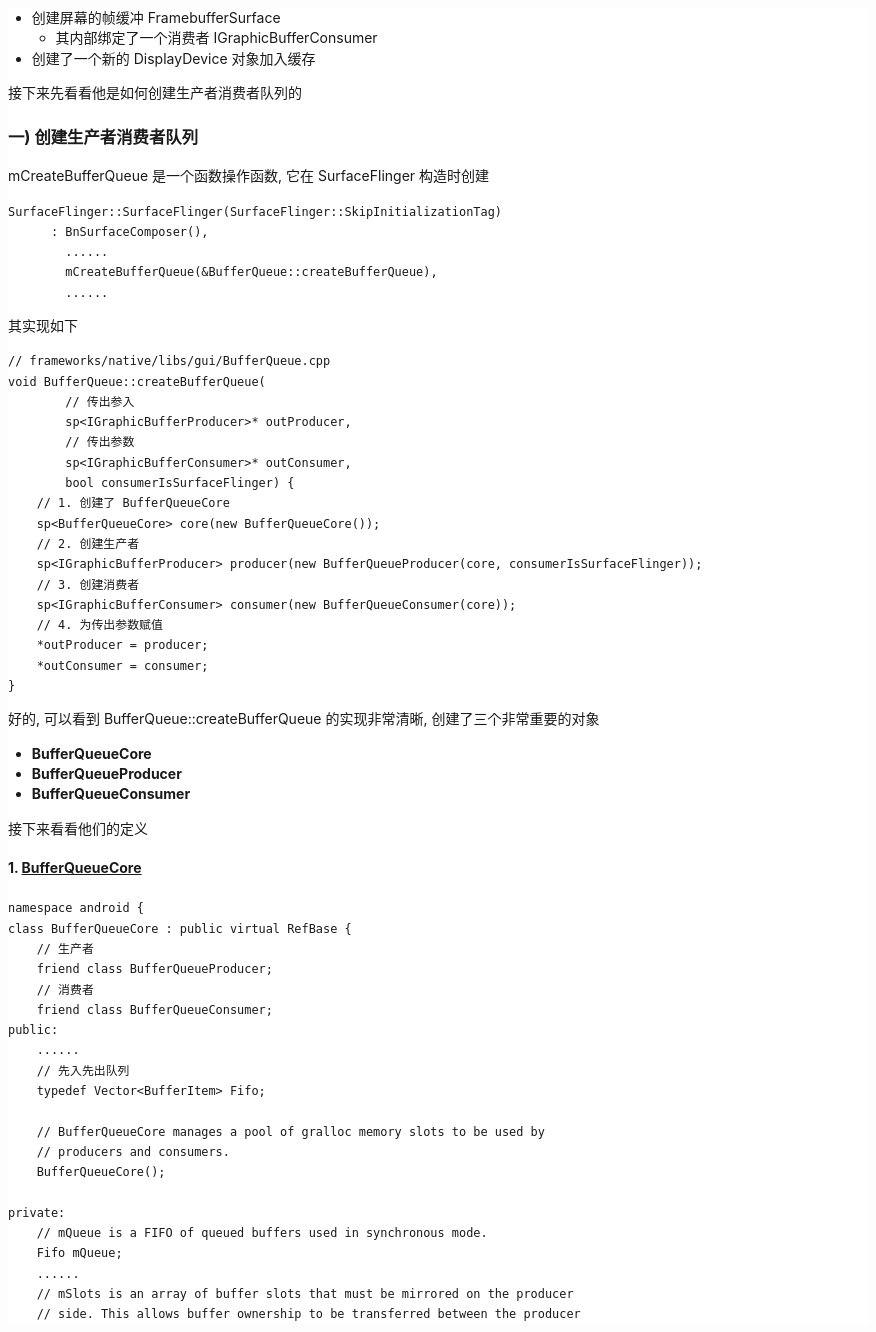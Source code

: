- 创建屏幕的帧缓冲 FramebufferSurface
  - 其内部绑定了一个消费者 IGraphicBufferConsumer
- 创建了一个新的 DisplayDevice 对象加入缓存

接下来先看看他是如何创建生产者消费者队列的

### 一) 创建生产者消费者队列
mCreateBufferQueue 是一个函数操作函数, 它在 SurfaceFlinger 构造时创建
```
SurfaceFlinger::SurfaceFlinger(SurfaceFlinger::SkipInitializationTag)
      : BnSurfaceComposer(),
        ......
        mCreateBufferQueue(&BufferQueue::createBufferQueue),
        ......
```
其实现如下
```
// frameworks/native/libs/gui/BufferQueue.cpp
void BufferQueue::createBufferQueue(
        // 传出参入
        sp<IGraphicBufferProducer>* outProducer,
        // 传出参数
        sp<IGraphicBufferConsumer>* outConsumer,
        bool consumerIsSurfaceFlinger) {
    // 1. 创建了 BufferQueueCore
    sp<BufferQueueCore> core(new BufferQueueCore());
    // 2. 创建生产者
    sp<IGraphicBufferProducer> producer(new BufferQueueProducer(core, consumerIsSurfaceFlinger));
    // 3. 创建消费者
    sp<IGraphicBufferConsumer> consumer(new BufferQueueConsumer(core));
    // 4. 为传出参数赋值
    *outProducer = producer;
    *outConsumer = consumer;
}
```
好的, 可以看到 BufferQueue::createBufferQueue 的实现非常清晰, 创建了三个非常重要的对象
- **BufferQueueCore**
- **BufferQueueProducer**
- **BufferQueueConsumer**

接下来看看他们的定义
#### 1. [BufferQueueCore](http://androidxref.com/9.0.0_r3/xref/frameworks/native/include/gui/BufferQueueCore.h)
```
namespace android {
class BufferQueueCore : public virtual RefBase {
    // 生产者
    friend class BufferQueueProducer;
    // 消费者
    friend class BufferQueueConsumer;
public:
    ......
    // 先入先出队列
    typedef Vector<BufferItem> Fifo;
    
    // BufferQueueCore manages a pool of gralloc memory slots to be used by
    // producers and consumers.
    BufferQueueCore();

private:
    // mQueue is a FIFO of queued buffers used in synchronous mode.
    Fifo mQueue;
    ......
    // mSlots is an array of buffer slots that must be mirrored on the producer
    // side. This allows buffer ownership to be transferred between the producer
```